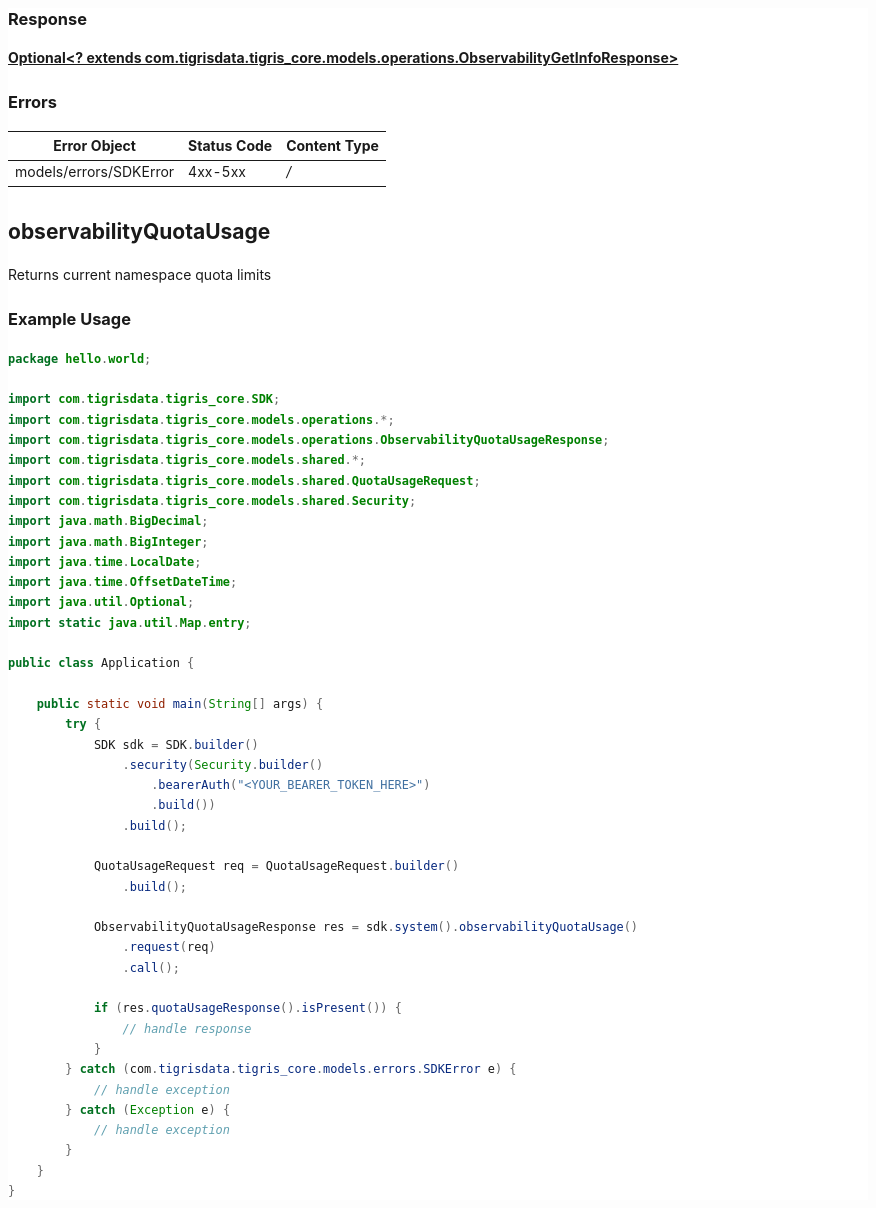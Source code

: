 
### Response

**[Optional<? extends com.tigrisdata.tigris_core.models.operations.ObservabilityGetInfoResponse>](../../models/operations/ObservabilityGetInfoResponse.md)**
### Errors

| Error Object           | Status Code            | Content Type           |
| ---------------------- | ---------------------- | ---------------------- |
| models/errors/SDKError | 4xx-5xx                | */*                    |

## observabilityQuotaUsage

Returns current namespace quota limits

### Example Usage

```java
package hello.world;

import com.tigrisdata.tigris_core.SDK;
import com.tigrisdata.tigris_core.models.operations.*;
import com.tigrisdata.tigris_core.models.operations.ObservabilityQuotaUsageResponse;
import com.tigrisdata.tigris_core.models.shared.*;
import com.tigrisdata.tigris_core.models.shared.QuotaUsageRequest;
import com.tigrisdata.tigris_core.models.shared.Security;
import java.math.BigDecimal;
import java.math.BigInteger;
import java.time.LocalDate;
import java.time.OffsetDateTime;
import java.util.Optional;
import static java.util.Map.entry;

public class Application {

    public static void main(String[] args) {
        try {
            SDK sdk = SDK.builder()
                .security(Security.builder()
                    .bearerAuth("<YOUR_BEARER_TOKEN_HERE>")
                    .build())
                .build();

            QuotaUsageRequest req = QuotaUsageRequest.builder()
                .build();

            ObservabilityQuotaUsageResponse res = sdk.system().observabilityQuotaUsage()
                .request(req)
                .call();

            if (res.quotaUsageResponse().isPresent()) {
                // handle response
            }
        } catch (com.tigrisdata.tigris_core.models.errors.SDKError e) {
            // handle exception
        } catch (Exception e) {
            // handle exception
        }
    }
}
```
